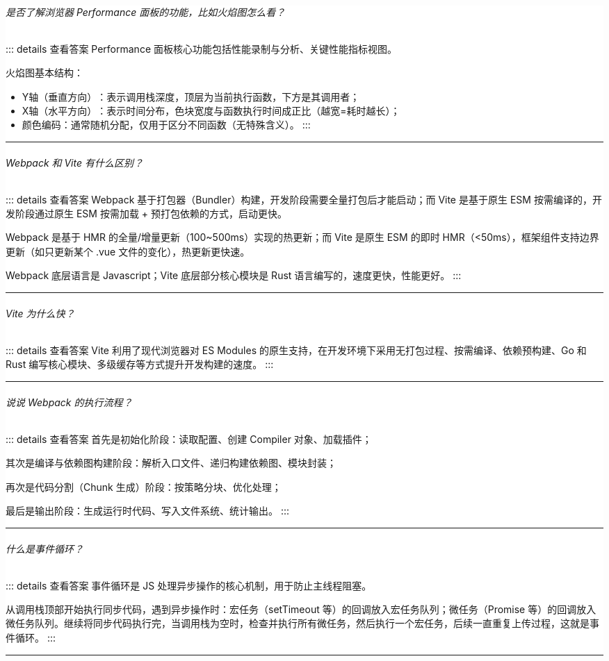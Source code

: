 
###### 是否了解浏览器 Performance 面板的功能，比如火焰图怎么看？ 

::: details 查看答案
Performance 面板核心功能包括性能录制与分析、关键性能指标视图。

火焰图基本结构：
- ​​Y轴（垂直方向）​​：表示调用栈深度，顶层为当前执行函数，下方是其调用者；
- X轴（水平方向）​​：表示时间分布，色块宽度与函数执行时间成正比（越宽=耗时越长）；
- 颜色编码​​：通常随机分配，仅用于区分不同函数（无特殊含义）。
:::

---

###### Webpack 和 Vite 有什么区别？

::: details 查看答案
Webpack 基于打包器（Bundler）构建，开发阶段需要全量打包后才能启动；而 Vite 是基于原生 ESM 按需编译的，开发阶段通过原生 ESM 按需加载 + 预打包依赖的方式，启动更快。

Webpack 是基于 HMR 的全量/增量更新（100~500ms）实现的热更新；而 Vite 是原生 ESM 的即时 HMR（<50ms），框架组件支持边界更新（如只更新某个 .vue 文件的变化），热更新更快速。

Webpack 底层语言是 Javascript；Vite 底层部分核心模块是 Rust 语言编写的，速度更快，性能更好。
:::

---

###### Vite 为什么快？

::: details 查看答案
Vite 利用了现代浏览器对 ES Modules 的原生支持，在开发环境下采用无打包过程、按需编译、依赖预构建、Go 和 Rust 编写核心模块、多级缓存等方式提升开发构建的速度。
:::

---

###### 说说 Webpack 的执行流程？

::: details 查看答案
首先是初始化阶段：读取配置、创建 Compiler 对象、加载插件；

其次是编译与依赖图构建阶段：解析入口文件、递归构建依赖图、模块封装；

再次是代码分割（Chunk 生成）阶段：按策略分块、优化处理；

最后是输出阶段：生成运行时代码、写入文件系统、统计输出。
:::

---

###### 什么是事件循环？

::: details 查看答案
事件循环是 JS 处理异步操作的核心机制，用于防止主线程阻塞。

从调用栈顶部开始执行同步代码，遇到异步操作时：宏任务（setTimeout 等）的回调放入宏任务队列；微任务（Promise 等）的回调放入微任务队列。继续将同步代码执行完，当调用栈为空时，检查并执行所有微任务，然后执行一个宏任务，后续一直重复上传过程，这就是事件循环。
:::

---

